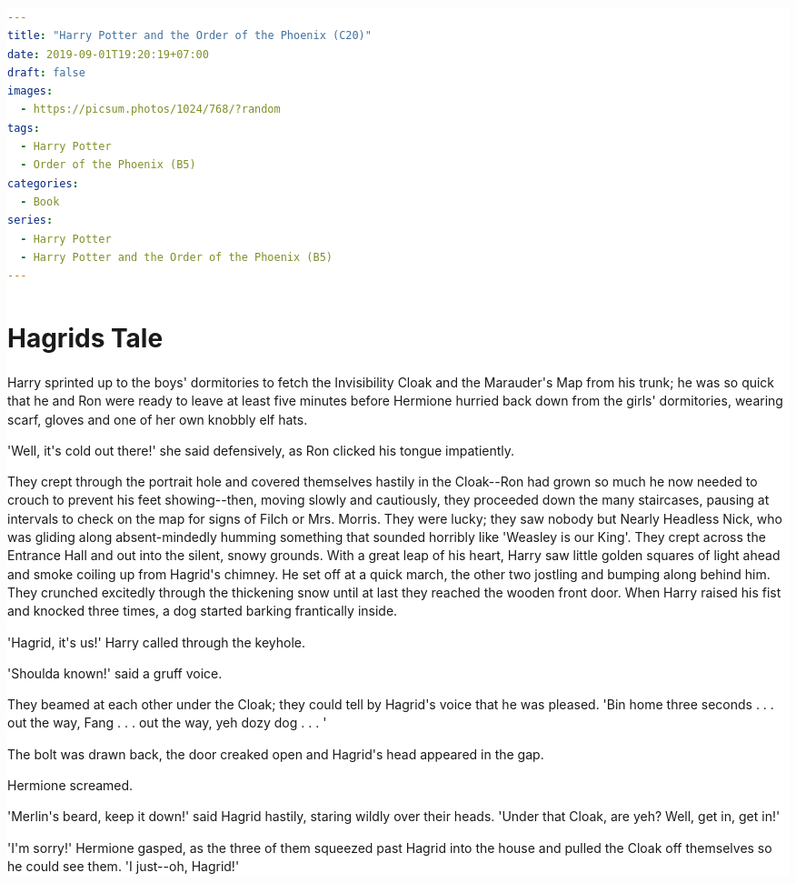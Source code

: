 ```yaml
---
title: "Harry Potter and the Order of the Phoenix (C20)"
date: 2019-09-01T19:20:19+07:00
draft: false
images:
  - https://picsum.photos/1024/768/?random
tags: 
  - Harry Potter
  - Order of the Phoenix (B5)
categories:
  - Book
series:
  - Harry Potter
  - Harry Potter and the Order of the Phoenix (B5)
---
```


# Hagrids Tale
 
Harry sprinted up to the boys' dormitories to fetch the Invisibility Cloak and the Marauder's Map from his trunk; he was so quick that he and Ron were ready to leave at least five minutes before Hermione hurried back down from the girls' dormitories, wearing scarf, gloves and one of her own knobbly elf hats. 

'Well, it's cold out there!' she said defensively, as Ron clicked his tongue impatiently. 

They crept through the portrait hole and covered themselves hastily in the Cloak--Ron had grown so much he now needed to crouch to prevent his feet showing--then, moving slowly and cautiously, they proceeded down the many staircases, pausing at intervals to check on the map for signs of Filch or Mrs. Morris. They were lucky; they saw nobody but Nearly Headless Nick, who was gliding along absent-mindedly humming something that sounded horribly like 'Weasley is our King'. They crept across the Entrance Hall and out into the silent, snowy grounds. With a great leap of his heart, Harry saw little golden squares of light ahead and smoke coiling up from Hagrid's chimney. He set off at a quick march, the other two jostling and bumping along behind him. They crunched excitedly through the thickening snow until at last they reached the wooden front door. When Harry raised his fist and knocked three times, a dog started barking frantically inside. 

'Hagrid, it's us!' Harry called through the keyhole. 

'Shoulda known!' said a gruff voice. 

They beamed at each other under the Cloak; they could tell by Hagrid's voice that he was pleased. 'Bin home three seconds . . . out the way, Fang . . . out the way, yeh dozy dog . . . '

The bolt was drawn back, the door creaked open and Hagrid's head appeared in the gap. 

Hermione screamed. 

'Merlin's beard, keep it down!' said Hagrid hastily, staring wildly over their heads. 'Under that Cloak, are yeh? Well, get in, get in!'

'I'm sorry!' Hermione gasped, as the three of them squeezed past Hagrid into the house and pulled the Cloak off themselves so he could see them. 'I just--oh, Hagrid!'
